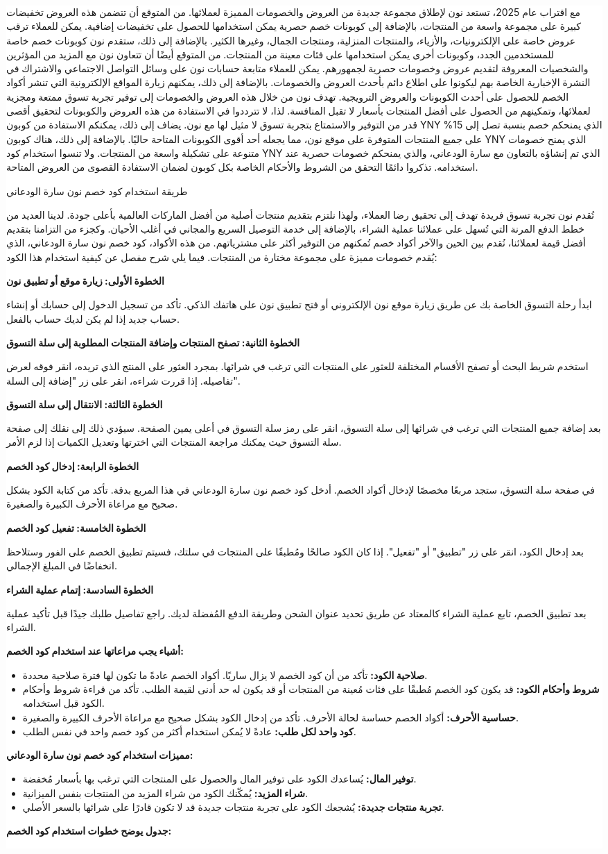 <p>مع اقتراب عام 2025، تستعد نون لإطلاق مجموعة جديدة من العروض والخصومات المميزة لعملائها. من المتوقع أن تتضمن هذه العروض تخفيضات كبيرة على مجموعة واسعة من المنتجات، بالإضافة إلى كوبونات خصم حصرية يمكن استخدامها للحصول على تخفيضات إضافية. يمكن للعملاء ترقب عروض خاصة على الإلكترونيات، والأزياء، والمنتجات المنزلية، ومنتجات الجمال، وغيرها الكثير. بالإضافة إلى ذلك، ستقدم نون كوبونات خصم خاصة للمستخدمين الجدد، وكوبونات أخرى يمكن استخدامها على فئات معينة من المنتجات. من المتوقع أيضًا أن تتعاون نون مع المزيد من المؤثرين والشخصيات المعروفة لتقديم عروض وخصومات حصرية لجمهورهم. يمكن للعملاء متابعة حسابات نون على وسائل التواصل الاجتماعي والاشتراك في النشرة الإخبارية الخاصة بهم ليكونوا على اطلاع دائم بأحدث العروض والخصومات. بالإضافة إلى ذلك، يمكنهم زيارة المواقع الإلكترونية التي تنشر أكواد الخصم للحصول على أحدث الكوبونات والعروض الترويجية. تهدف نون من خلال هذه العروض والخصومات إلى توفير تجربة تسوق ممتعة ومجزية لعملائها، وتمكينهم من الحصول على أفضل المنتجات بأسعار لا تقبل المنافسة. لذا، لا تترددوا في الاستفادة من هذه العروض والكوبونات لتحقيق أقصى قدر من التوفير والاستمتاع بتجربة تسوق لا مثيل لها مع نون. يضاف إلى ذلك، يمكنكم الاستفادة من كوبون YNY الذي يمنحكم خصم بنسبة تصل إلى 15% على جميع المنتجات المتوفرة على موقع نون، مما يجعله أحد أقوى الكوبونات المتاحة حاليًا. بالإضافة إلى ذلك، هناك كوبون YNY الذي يمنح خصومات متنوعة على تشكيلة واسعة من المنتجات. ولا تنسوا استخدام كود YNY الذي تم إنشاؤه بالتعاون مع سارة الودعاني، والذي يمنحكم خصومات حصرية عند استخدامه. تذكروا دائمًا التحقق من الشروط والأحكام الخاصة بكل كوبون لضمان الاستفادة القصوى من العروض المتاحة.</p>
<p>طريقة استخدام كود خصم نون سارة الودعاني</p>
<p>تُقدم نون تجربة تسوق فريدة تهدف إلى تحقيق رضا العملاء، ولهذا نلتزم بتقديم منتجات أصلية من أفضل الماركات العالمية بأعلى جودة. لدينا العديد من خطط الدفع المرنة التي تُسهل على عملائنا عملية الشراء، بالإضافة إلى خدمة التوصيل السريع والمجاني في أغلب الأحيان. وكجزء من التزامنا بتقديم أفضل قيمة لعملائنا، نُقدم بين الحين والآخر أكواد خصم تُمكنهم من التوفير أكثر على مشترياتهم. من هذه الأكواد، كود خصم نون سارة الودعاني، الذي يُقدم خصومات مميزة على مجموعة مختارة من المنتجات. فيما يلي شرح مفصل عن كيفية استخدام هذا الكود:</p>
<p><strong>الخطوة الأولى: زيارة موقع أو تطبيق نون</strong></p>
<p>ابدأ رحلة التسوق الخاصة بك عن طريق زيارة موقع نون الإلكتروني أو فتح تطبيق نون على هاتفك الذكي.  تأكد من تسجيل الدخول إلى حسابك أو إنشاء حساب جديد إذا لم يكن لديك حساب بالفعل.</p>
<p><strong>الخطوة الثانية: تصفح المنتجات وإضافة المنتجات المطلوبة إلى سلة التسوق</strong></p>
<p>استخدم شريط البحث أو تصفح الأقسام المختلفة للعثور على المنتجات التي ترغب في شرائها. بمجرد العثور على المنتج الذي تريده، انقر فوقه لعرض تفاصيله.  إذا قررت شراءه، انقر على زر "إضافة إلى السلة".</p>
<p><strong>الخطوة الثالثة: الانتقال إلى سلة التسوق</strong></p>
<p>بعد إضافة جميع المنتجات التي ترغب في شرائها إلى سلة التسوق، انقر على رمز سلة التسوق في أعلى يمين الصفحة. سيؤدي ذلك إلى نقلك إلى صفحة سلة التسوق حيث يمكنك مراجعة المنتجات التي اخترتها وتعديل الكميات إذا لزم الأمر.</p>
<p><strong>الخطوة الرابعة: إدخال كود الخصم</strong></p>
<p>في صفحة سلة التسوق، ستجد مربعًا مخصصًا لإدخال أكواد الخصم.  أدخل كود خصم نون سارة الودعاني في هذا المربع بدقة.  تأكد من كتابة الكود بشكل صحيح مع مراعاة الأحرف الكبيرة والصغيرة.</p>
<p><strong>الخطوة الخامسة: تفعيل كود الخصم</strong></p>
<p>بعد إدخال الكود، انقر على زر "تطبيق" أو "تفعيل".  إذا كان الكود صالحًا ومُطبقًا على المنتجات في سلتك، فسيتم تطبيق الخصم على الفور وستلاحظ انخفاضًا في المبلغ الإجمالي.</p>
<p><strong>الخطوة السادسة: إتمام عملية الشراء</strong></p>
<p>بعد تطبيق الخصم، تابع عملية الشراء كالمعتاد عن طريق تحديد عنوان الشحن وطريقة الدفع المُفضلة لديك.  راجع تفاصيل طلبك جيدًا قبل تأكيد عملية الشراء.</p>
<p><strong>أشياء يجب مراعاتها عند استخدام كود الخصم:</strong></p>
<ul>
<li><strong>صلاحية الكود:</strong> تأكد من أن كود الخصم لا يزال ساريًا.  أكواد الخصم عادةً ما تكون لها فترة صلاحية محددة.</li>
<li><strong>شروط وأحكام الكود:</strong>  قد يكون كود الخصم مُطبقًا على فئات مُعينة من المنتجات أو قد يكون له حد أدنى لقيمة الطلب.  تأكد من قراءة شروط وأحكام الكود قبل استخدامه.</li>
<li><strong>حساسية الأحرف:</strong>  أكواد الخصم حساسة لحالة الأحرف.  تأكد من إدخال الكود بشكل صحيح مع مراعاة الأحرف الكبيرة والصغيرة.</li>
<li><strong>كود واحد لكل طلب:</strong>  عادةً لا يُمكن استخدام أكثر من كود خصم واحد في نفس الطلب.</li>
</ul>
<p><strong>مميزات استخدام كود خصم نون سارة الودعاني:</strong></p>
<ul>
<li><strong>توفير المال:</strong>  يُساعدك الكود على توفير المال والحصول على المنتجات التي ترغب بها بأسعار مُخفضة.</li>
<li><strong>شراء المزيد:</strong>  يُمكّنك الكود من شراء المزيد من المنتجات بنفس الميزانية.</li>
<li><strong>تجربة منتجات جديدة:</strong> يُشجعك الكود على تجربة منتجات جديدة قد لا تكون قادرًا على شرائها بالسعر الأصلي.</li>
</ul>
<p><strong>جدول يوضح خطوات استخدام كود الخصم:</strong></p>
<table>
<thead>